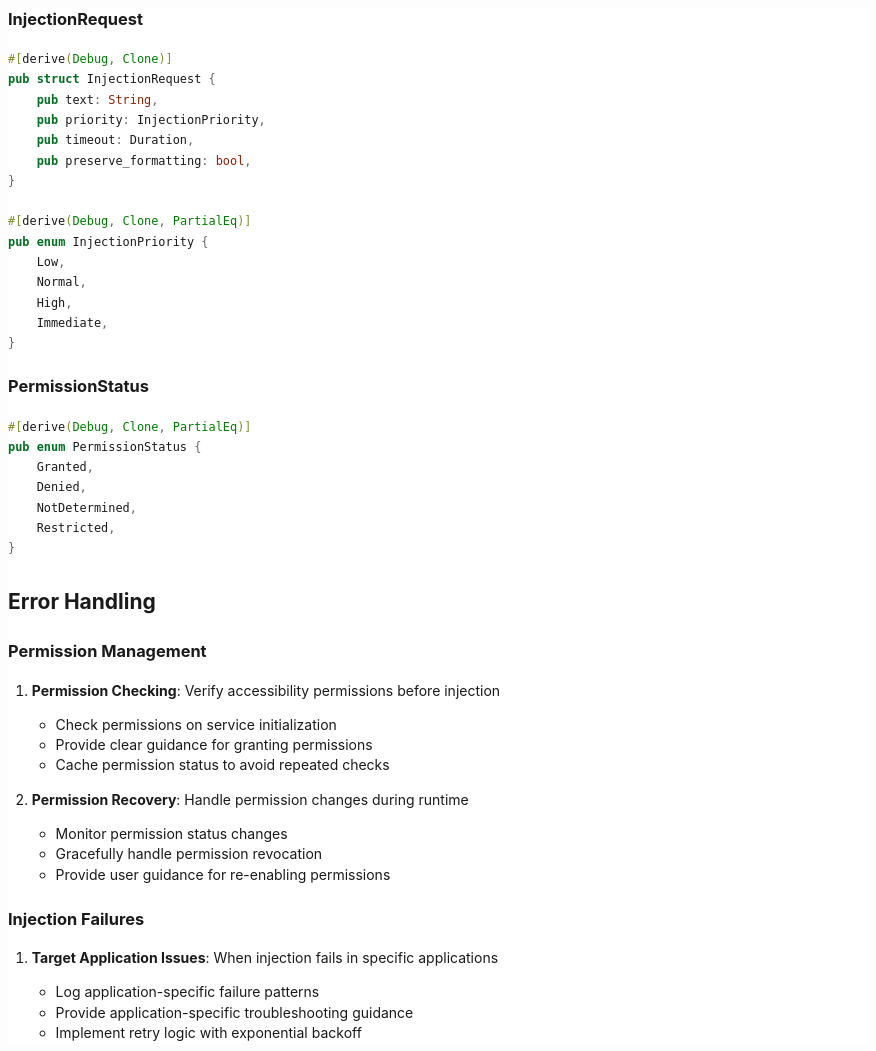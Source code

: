 ### InjectionRequest

```rust
#[derive(Debug, Clone)]
pub struct InjectionRequest {
    pub text: String,
    pub priority: InjectionPriority,
    pub timeout: Duration,
    pub preserve_formatting: bool,
}

#[derive(Debug, Clone, PartialEq)]
pub enum InjectionPriority {
    Low,
    Normal,
    High,
    Immediate,
}
```

### PermissionStatus

```rust
#[derive(Debug, Clone, PartialEq)]
pub enum PermissionStatus {
    Granted,
    Denied,
    NotDetermined,
    Restricted,
}
```

## Error Handling

### Permission Management

1. **Permission Checking**: Verify accessibility permissions before injection

   - Check permissions on service initialization
   - Provide clear guidance for granting permissions
   - Cache permission status to avoid repeated checks

2. **Permission Recovery**: Handle permission changes during runtime
   - Monitor permission status changes
   - Gracefully handle permission revocation
   - Provide user guidance for re-enabling permissions

### Injection Failures

1. **Target Application Issues**: When injection fails in specific applications

   - Log application-specific failure patterns
   - Provide application-specific troubleshooting guidance
   - Implement retry logic with exponential backoff

